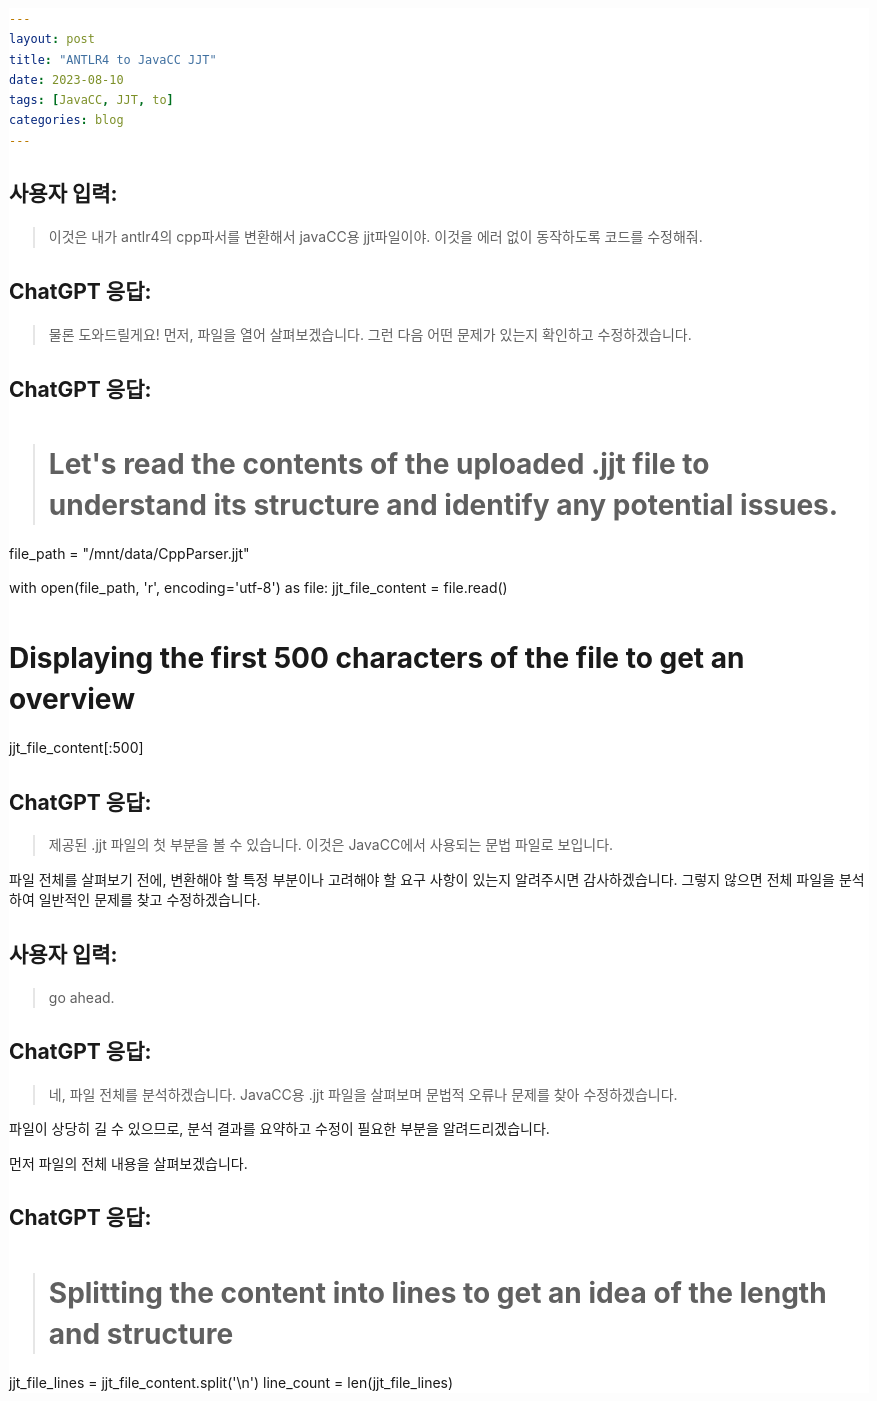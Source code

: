 ```yaml
---
layout: post
title: "ANTLR4 to JavaCC JJT"
date: 2023-08-10
tags: [JavaCC, JJT, to]
categories: blog
---
```


## 사용자 입력:
> 이것은 내가 antlr4의  cpp파서를 변환해서 javaCC용 jjt파일이야. 이것을 에러 없이 동작하도록 코드를 수정해줘.

## ChatGPT 응답:
> 물론 도와드릴게요! 먼저, 파일을 열어 살펴보겠습니다. 그런 다음 어떤 문제가 있는지 확인하고 수정하겠습니다.

## ChatGPT 응답:
> # Let's read the contents of the uploaded .jjt file to understand its structure and identify any potential issues.

file_path = "/mnt/data/CppParser.jjt"

with open(file_path, 'r', encoding='utf-8') as file:
    jjt_file_content = file.read()

# Displaying the first 500 characters of the file to get an overview
jjt_file_content[:500]

## ChatGPT 응답:
> 제공된 .jjt 파일의 첫 부분을 볼 수 있습니다. 이것은 JavaCC에서 사용되는 문법 파일로 보입니다.

파일 전체를 살펴보기 전에, 변환해야 할 특정 부분이나 고려해야 할 요구 사항이 있는지 알려주시면 감사하겠습니다. 그렇지 않으면 전체 파일을 분석하여 일반적인 문제를 찾고 수정하겠습니다.

## 사용자 입력:
> go ahead.

## ChatGPT 응답:
> 네, 파일 전체를 분석하겠습니다. JavaCC용 .jjt 파일을 살펴보며 문법적 오류나 문제를 찾아 수정하겠습니다. 

파일이 상당히 길 수 있으므로, 분석 결과를 요약하고 수정이 필요한 부분을 알려드리겠습니다. 

먼저 파일의 전체 내용을 살펴보겠습니다.

## ChatGPT 응답:
> # Splitting the content into lines to get an idea of the length and structure
jjt_file_lines = jjt_file_content.split('\n')
line_count = len(jjt_file_lines)
